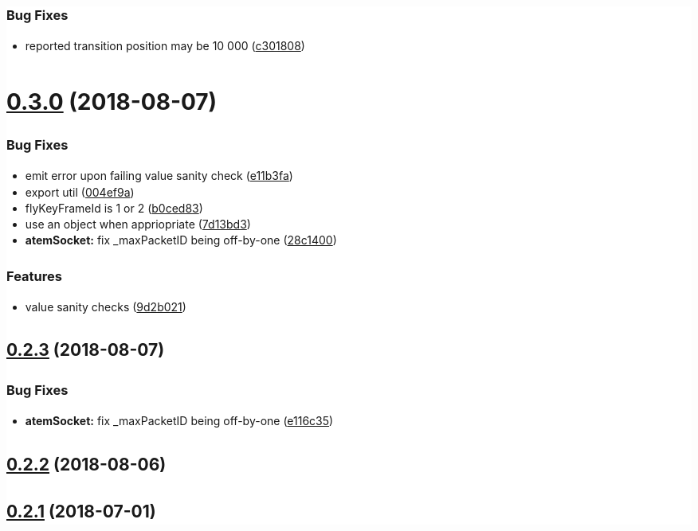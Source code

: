 
### Bug Fixes

* reported transition position may be 10 000 ([c301808](https://github.com/nrkno/tv-automation-atem-connection/commit/c301808))



<a name="0.3.0"></a>
# [0.3.0](https://github.com/nrkno/tv-automation-atem-connection/compare/0.2.3...0.3.0) (2018-08-07)


### Bug Fixes

* emit error upon failing value sanity check ([e11b3fa](https://github.com/nrkno/tv-automation-atem-connection/commit/e11b3fa))
* export util ([004ef9a](https://github.com/nrkno/tv-automation-atem-connection/commit/004ef9a))
* flyKeyFrameId is 1 or 2 ([b0ced83](https://github.com/nrkno/tv-automation-atem-connection/commit/b0ced83))
* use an object when appriopriate ([7d13bd3](https://github.com/nrkno/tv-automation-atem-connection/commit/7d13bd3))
* **atemSocket:** fix _maxPacketID being off-by-one ([28c1400](https://github.com/nrkno/tv-automation-atem-connection/commit/28c1400))


### Features

* value sanity checks ([9d2b021](https://github.com/nrkno/tv-automation-atem-connection/commit/9d2b021))



<a name="0.2.3"></a>
## [0.2.3](https://github.com/nrkno/tv-automation-atem-connection/compare/0.2.2...0.2.3) (2018-08-07)


### Bug Fixes

* **atemSocket:** fix _maxPacketID being off-by-one ([e116c35](https://github.com/nrkno/tv-automation-atem-connection/commit/e116c35))



<a name="0.2.2"></a>
## [0.2.2](https://github.com/nrkno/tv-automation-atem-connection/compare/0.2.1...0.2.2) (2018-08-06)



<a name="0.2.1"></a>
## [0.2.1](https://github.com/nrkno/tv-automation-atem-connection/compare/0.2.0...0.2.1) (2018-07-01)
